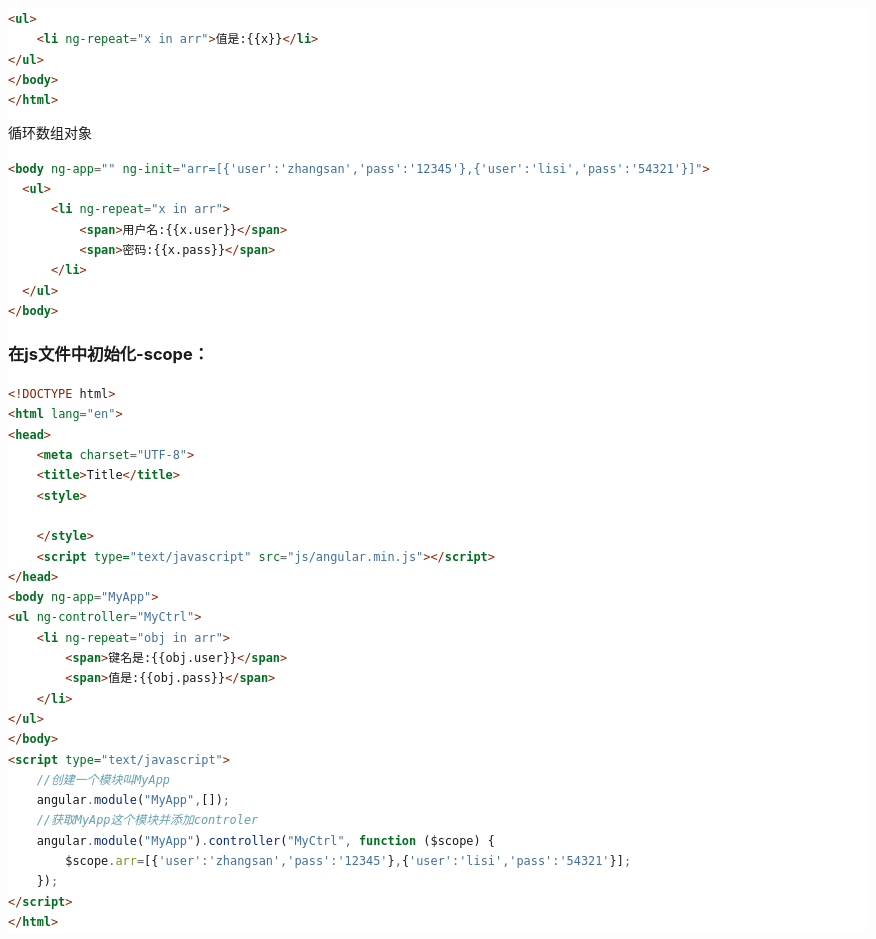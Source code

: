```html
<ul>
    <li ng-repeat="x in arr">值是:{{x}}</li>
</ul>
</body>
</html>
```

循环数组对象

```html
<body ng-app="" ng-init="arr=[{'user':'zhangsan','pass':'12345'},{'user':'lisi','pass':'54321'}]">
  <ul>
      <li ng-repeat="x in arr">
          <span>用户名:{{x.user}}</span>
          <span>密码:{{x.pass}}</span>
      </li>
  </ul>
</body>
```



### 在js文件中初始化-scope：

```html
<!DOCTYPE html>
<html lang="en">
<head>
    <meta charset="UTF-8">
    <title>Title</title>
    <style>

    </style>
    <script type="text/javascript" src="js/angular.min.js"></script>
</head>
<body ng-app="MyApp">
<ul ng-controller="MyCtrl">
    <li ng-repeat="obj in arr">
        <span>键名是:{{obj.user}}</span>
        <span>值是:{{obj.pass}}</span>
    </li>
</ul>
</body>
<script type="text/javascript">
    //创建一个模块叫MyApp
    angular.module("MyApp",[]);
    //获取MyApp这个模块并添加controler
    angular.module("MyApp").controller("MyCtrl", function ($scope) {
        $scope.arr=[{'user':'zhangsan','pass':'12345'},{'user':'lisi','pass':'54321'}];
    });
</script>
</html>
```

